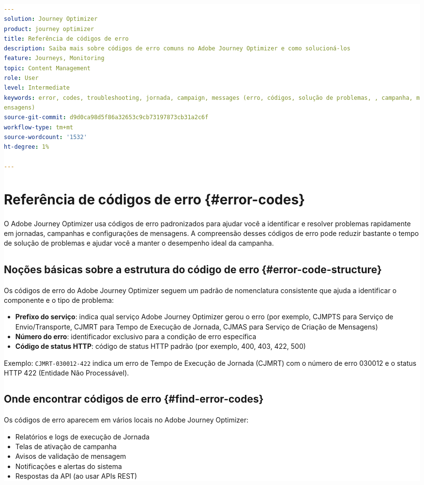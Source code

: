 ```yaml
---
solution: Journey Optimizer
product: journey optimizer
title: Referência de códigos de erro
description: Saiba mais sobre códigos de erro comuns no Adobe Journey Optimizer e como solucioná-los
feature: Journeys, Monitoring
topic: Content Management
role: User
level: Intermediate
keywords: error, codes, troubleshooting, jornada, campaign, messages (erro, códigos, solução de problemas, , campanha, mensagens)
source-git-commit: d9d0ca98d5f86a32653c9cb73197873cb31a2c6f
workflow-type: tm+mt
source-wordcount: '1532'
ht-degree: 1%

---
```



# Referência de códigos de erro {#error-codes}

O Adobe Journey Optimizer usa códigos de erro padronizados para ajudar você a identificar e resolver problemas rapidamente em jornadas, campanhas e configurações de mensagens. A compreensão desses códigos de erro pode reduzir bastante o tempo de solução de problemas e ajudar você a manter o desempenho ideal da campanha.

## Noções básicas sobre a estrutura do código de erro {#error-code-structure}

Os códigos de erro do Adobe Journey Optimizer seguem um padrão de nomenclatura consistente que ajuda a identificar o componente e o tipo de problema:

* **Prefixo do serviço**: indica qual serviço Adobe Journey Optimizer gerou o erro (por exemplo, CJMPTS para Serviço de Envio/Transporte, CJMRT para Tempo de Execução de Jornada, CJMAS para Serviço de Criação de Mensagens)
* **Número do erro**: identificador exclusivo para a condição de erro específica
* **Código de status HTTP**: código de status HTTP padrão (por exemplo, 400, 403, 422, 500)

Exemplo: `CJMRT-030012-422` indica um erro de Tempo de Execução de Jornada (CJMRT) com o número de erro 030012 e o status HTTP 422 (Entidade Não Processável).

## Onde encontrar códigos de erro {#find-error-codes}

Os códigos de erro aparecem em vários locais no Adobe Journey Optimizer:

* Relatórios e logs de execução de Jornada
* Telas de ativação de campanha
* Avisos de validação de mensagem
* Notificações e alertas do sistema
* Respostas da API (ao usar APIs REST)
